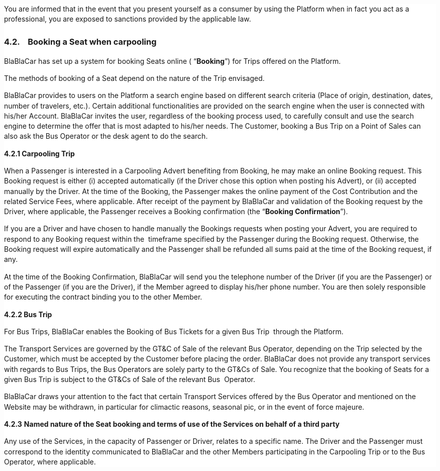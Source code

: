 You are informed that in the event that you present yourself as a consumer by using the Platform when in fact you act as a professional, you are exposed to sanctions provided by the applicable law.

### 4.2.    Booking a Seat when carpooling

BlaBlaCar has set up a system for booking Seats online ( “**Booking**”) for Trips offered on the Platform.

The methods of booking of a Seat depend on the nature of the Trip envisaged.

BlaBlaCar provides to users on the Platform a search engine based on different search criteria (Place of origin, destination, dates, number of travelers, etc.). Certain additional functionalities are provided on the search engine when the user is connected with his/her Account. BlaBlaCar invites the user, regardless of the booking process used, to carefully consult and use the search engine to determine the offer that is most adapted to his/her needs. The Customer, booking a Bus Trip on a Point of Sales can also ask the Bus Operator or the desk agent to do the search.

**4.2.1 Carpooling Trip**

When a Passenger is interested in a Carpooling Advert benefiting from Booking, he may make an online Booking request. This Booking request is either (i) accepted automatically (if the Driver chose this option when posting his Advert), or (ii) accepted manually by the Driver. At the time of the Booking, the Passenger makes the online payment of the Cost Contribution and the related Service Fees, where applicable. After receipt of the payment by BlaBlaCar and validation of the Booking request by the Driver, where applicable, the Passenger receives a Booking confirmation (the “**Booking Confirmation**”).

If you are a Driver and have chosen to handle manually the Bookings requests when posting your Advert, you are required to respond to any Booking request within the  timeframe specified by the Passenger during the Booking request. Otherwise, the Booking request will expire automatically and the Passenger shall be refunded all sums paid at the time of the Booking request, if any.

At the time of the Booking Confirmation, BlaBlaCar will send you the telephone number of the Driver (if you are the Passenger) or of the Passenger (if you are the Driver), if the Member agreed to display his/her phone number. You are then solely responsible for executing the contract binding you to the other Member.

**4.2.2 Bus Trip**

For Bus Trips, BlaBlaCar enables the Booking of Bus Tickets for a given Bus Trip  through the Platform. 

The Transport Services are governed by the GT&C of Sale of the relevant Bus Operator, depending on the Trip selected by the Customer, which must be accepted by the Customer before placing the order. BlaBlaCar does not provide any transport services with regards to Bus Trips, the Bus Operators are solely party to the GT&Cs of Sale. You recognize that the booking of Seats for a given Bus Trip is subject to the GT&Cs of Sale of the relevant Bus  Operator. 

BlaBlaCar draws your attention to the fact that certain Transport Services offered by the Bus Operator and mentioned on the Website may be withdrawn, in particular for climactic reasons, seasonal pic, or in the event of force majeure.

**4.2.3** **Named nature of the Seat booking and terms of use of the Services on behalf of a third party**

Any use of the Services, in the capacity of Passenger or Driver, relates to a specific name. The Driver and the Passenger must correspond to the identity communicated to BlaBlaCar and the other Members participating in the Carpooling Trip or to the Bus Operator, where applicable.
